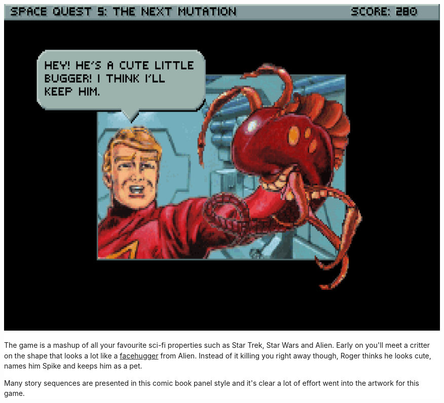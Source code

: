 ![](/images/adventure/sq5/scummvm-sq5-00009.png)

The game is a mashup of all your favourite sci-fi properties such as Star Trek, Star Wars and Alien. Early on you'll meet a critter on the shape that looks a lot like a [facehugger](https://avp.fandom.com/wiki/Facehugger) from Alien. Instead of it killing you right away though, Roger thinks he looks cute, names him Spike and keeps him as a pet.

Many story sequences are presented in this comic book panel style and it's clear a lot of effort went into the artwork for this game.

